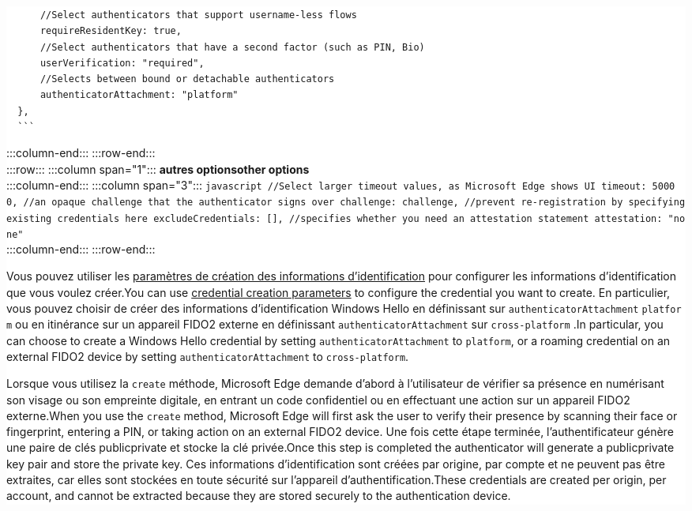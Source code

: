           //Select authenticators that support username-less flows
          requireResidentKey: true,
          //Select authenticators that have a second factor (such as PIN, Bio)
          userVerification: "required",
          //Selects between bound or detachable authenticators
          authenticatorAttachment: "platform"
      },
      ```  
   :::column-end:::
:::row-end:::  
:::row:::
   :::column span="1":::
      **<span data-ttu-id="58aa0-126">autres options</span><span class="sxs-lookup"><span data-stu-id="58aa0-126">other options</span></span>**  
   :::column-end:::
   :::column span="3":::
      ```javascript
      //Select larger timeout values, as Microsoft Edge shows UI
      timeout: 50000,
      //an opaque challenge that the authenticator signs over
      challenge: challenge,
      //prevent re-registration by specifying existing credentials here
      excludeCredentials: [],
      //specifies whether you need an attestation statement
      attestation: "none" 
      ```  
   :::column-end:::
:::row-end:::  

<span data-ttu-id="58aa0-127">Vous pouvez utiliser les [paramètres de création des informations d’identification](https://w3c.github.io/webauthn#dictdef-publickeycredentialcreationoptions) pour configurer les informations d’identification que vous voulez créer.</span><span class="sxs-lookup"><span data-stu-id="58aa0-127">You can use [credential creation parameters](https://w3c.github.io/webauthn#dictdef-publickeycredentialcreationoptions) to configure the credential you want to create.</span></span>  <span data-ttu-id="58aa0-128">En particulier, vous pouvez choisir de créer des informations d’identification Windows Hello en définissant sur `authenticatorAttachment` `platform` ou en itinérance sur un appareil FIDO2 externe en définissant `authenticatorAttachment` sur `cross-platform` .</span><span class="sxs-lookup"><span data-stu-id="58aa0-128">In particular, you can choose to create a Windows Hello credential by setting `authenticatorAttachment` to `platform`, or a roaming credential on an external FIDO2 device by setting `authenticatorAttachment` to `cross-platform`.</span></span>  

<span data-ttu-id="58aa0-129">Lorsque vous utilisez la `create` méthode, Microsoft Edge demande d’abord à l’utilisateur de vérifier sa présence en numérisant son visage ou son empreinte digitale, en entrant un code confidentiel ou en effectuant une action sur un appareil FIDO2 externe.</span><span class="sxs-lookup"><span data-stu-id="58aa0-129">When you use the `create` method, Microsoft Edge will first ask the user to verify their presence by scanning their face or fingerprint, entering a PIN, or taking action on an external FIDO2 device.</span></span>  <span data-ttu-id="58aa0-130">Une fois cette étape terminée, l’authentificateur génère une paire de clés publicprivate et stocke la clé privée.</span><span class="sxs-lookup"><span data-stu-id="58aa0-130">Once this step is completed the authenticator will generate a publicprivate key pair and store the private key.</span></span>  <span data-ttu-id="58aa0-131">Ces informations d’identification sont créées par origine, par compte et ne peuvent pas être extraites, car elles sont stockées en toute sécurité sur l’appareil d’authentification.</span><span class="sxs-lookup"><span data-stu-id="58aa0-131">These credentials are created per origin, per account, and cannot be extracted because they are stored securely to the authentication device.</span></span>  
